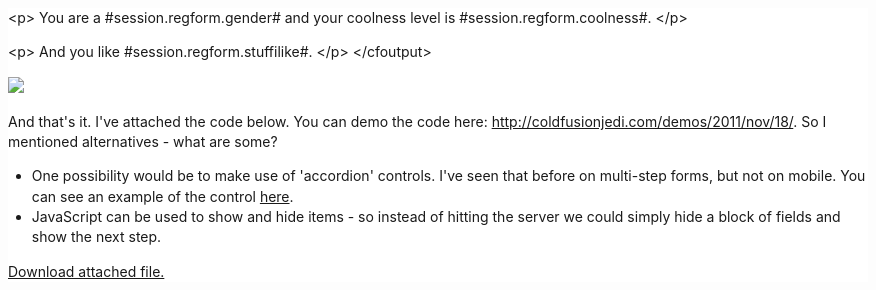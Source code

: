 &lt;p&gt;
You are a #session.regform.gender# and your coolness level is #session.regform.coolness#.
&lt;/p&gt;

&lt;p&gt;
And you like #session.regform.stuffilike#.
&lt;/p&gt;
&lt;/cfoutput&gt;
</code>

<p>

<img src="https://static.raymondcamden.com/images/cfjedi/ScreenClip235.png" />

<p>

And that's it. I've attached the code below. You can demo the code here: <a href="http://coldfusionjedi.com/demos/2011/nov/18/">http://coldfusionjedi.com/demos/2011/nov/18/</a>. So I mentioned alternatives - what are some?

<p>

<ul>
<li>One possibility would be to make use of 'accordion' controls. I've seen that before on multi-step forms, but not on mobile. You can see an example of the control <a href="http://jquerymobile.com/demos/1.0/docs/content/content-collapsible-set.html">here</a>. 
<li>JavaScript can be used to show and hide items - so instead of hitting the server we could simply hide a block of fields and show the next step.
</ul><p><a href='enclosures/C%3A%5Chosts%5C2009%2Ecoldfusionjedi%2Ecom%5Cenclosures%2Fdraft3%2Ezip'>Download attached file.</a></p>